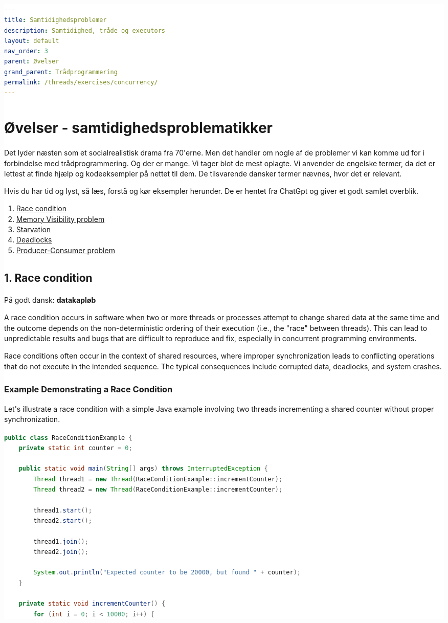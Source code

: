 ```yaml
---
title: Samtidighedsproblemer
description: Samtidighed, tråde og executors
layout: default
nav_order: 3
parent: Øvelser
grand_parent: Trådprogrammering
permalink: /threads/exercises/concurrency/
---
```


# Øvelser - samtidighedsproblematikker

Det lyder næsten som et socialrealistisk drama fra 70'erne. Men det handler om nogle af de problemer vi kan komme ud for i forbindelse med trådprogrammering. Og der er mange. Vi tager blot de mest oplagte. Vi anvender de engelske termer, da det er lettest at finde hjælp og kodeeksempler på nettet til dem. De tilsvarende dansker termer nævnes, hvor det er relevant.

Hvis du har tid og lyst, så læs, forstå og kør eksempler herunder. De er hentet fra ChatGpt og giver et godt samlet overblik.

1. [Race condition](#1-race-condition)
2. [Memory Visibility problem](#2-memory-visibility-problem)
3. [Starvation](#3-starvation)
4. [Deadlocks](#4-deadlocks)
5. [Producer-Consumer problem](#5-producer-consumer-problem)

## 1. Race condition

På godt dansk: **datakapløb**

A race condition occurs in software when two or more threads or processes attempt to change shared data at the same time and the outcome depends on the non-deterministic ordering of their execution (i.e., the "race" between threads). This can lead to unpredictable results and bugs that are difficult to reproduce and fix, especially in concurrent programming environments.

Race conditions often occur in the context of shared resources, where improper synchronization leads to conflicting operations that do not execute in the intended sequence. The typical consequences include corrupted data, deadlocks, and system crashes.

### Example Demonstrating a Race Condition

Let's illustrate a race condition with a simple Java example involving two threads incrementing a shared counter without proper synchronization.

```java
public class RaceConditionExample {
    private static int counter = 0;

    public static void main(String[] args) throws InterruptedException {
        Thread thread1 = new Thread(RaceConditionExample::incrementCounter);
        Thread thread2 = new Thread(RaceConditionExample::incrementCounter);

        thread1.start();
        thread2.start();

        thread1.join();
        thread2.join();

        System.out.println("Expected counter to be 20000, but found " + counter);
    }

    private static void incrementCounter() {
        for (int i = 0; i < 10000; i++) {
```